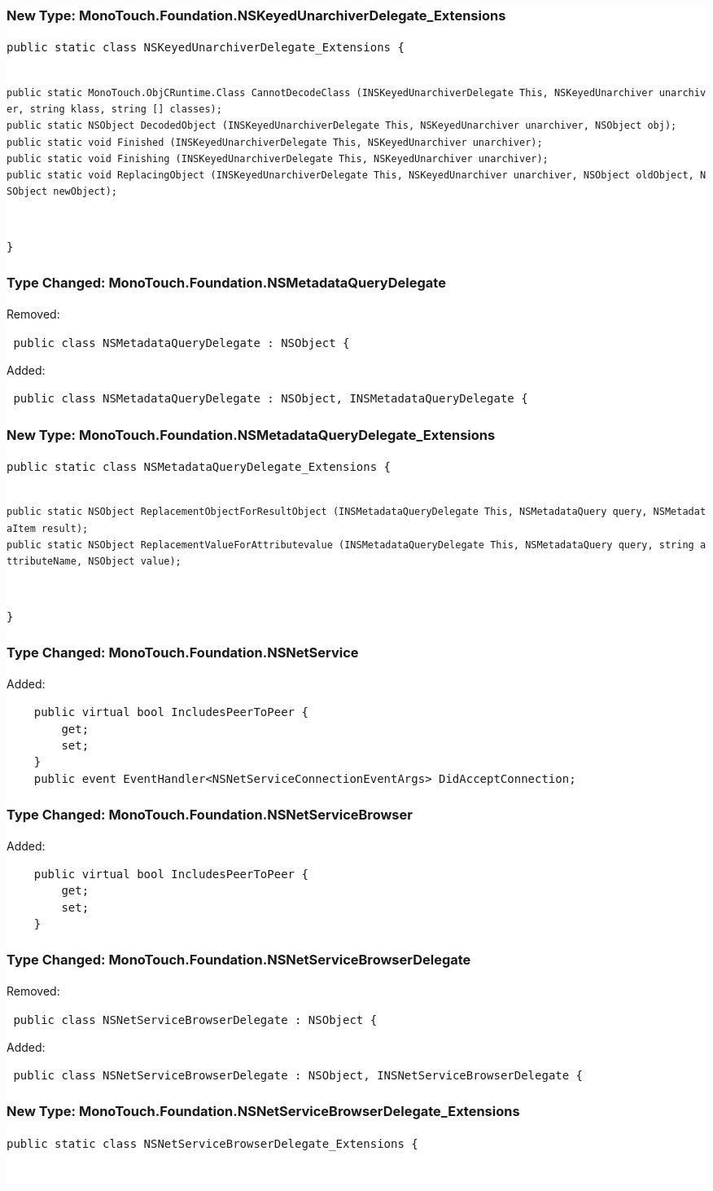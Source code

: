 </pre>
<h3>New Type: MonoTouch.Foundation.NSKeyedUnarchiverDelegate_Extensions</h3>
<pre>
public static class NSKeyedUnarchiverDelegate_Extensions {
	
	public static MonoTouch.ObjCRuntime.Class CannotDecodeClass (INSKeyedUnarchiverDelegate This, NSKeyedUnarchiver unarchiver, string klass, string [] classes);
	public static NSObject DecodedObject (INSKeyedUnarchiverDelegate This, NSKeyedUnarchiver unarchiver, NSObject obj);
	public static void Finished (INSKeyedUnarchiverDelegate This, NSKeyedUnarchiver unarchiver);
	public static void Finishing (INSKeyedUnarchiverDelegate This, NSKeyedUnarchiver unarchiver);
	public static void ReplacingObject (INSKeyedUnarchiverDelegate This, NSKeyedUnarchiver unarchiver, NSObject oldObject, NSObject newObject);
}
</pre>
<h3>Type Changed: MonoTouch.Foundation.NSMetadataQueryDelegate</h3>
<p>Removed:</p><pre>
 public class NSMetadataQueryDelegate : NSObject {
</pre>
<p>Added:</p><pre>
 public class NSMetadataQueryDelegate : NSObject, INSMetadataQueryDelegate {
</pre>
<h3>New Type: MonoTouch.Foundation.NSMetadataQueryDelegate_Extensions</h3>
<pre>
public static class NSMetadataQueryDelegate_Extensions {
	
	public static NSObject ReplacementObjectForResultObject (INSMetadataQueryDelegate This, NSMetadataQuery query, NSMetadataItem result);
	public static NSObject ReplacementValueForAttributevalue (INSMetadataQueryDelegate This, NSMetadataQuery query, string attributeName, NSObject value);
}
</pre>
<h3>Type Changed: MonoTouch.Foundation.NSNetService</h3>
<p>Added:</p><pre>
 	public virtual bool IncludesPeerToPeer {
 		get;
 		set;
 	}
 	public event EventHandler&lt;NSNetServiceConnectionEventArgs&gt; DidAcceptConnection;
</pre>
<h3>Type Changed: MonoTouch.Foundation.NSNetServiceBrowser</h3>
<p>Added:</p><pre>
 	public virtual bool IncludesPeerToPeer {
 		get;
 		set;
 	}
</pre>
<h3>Type Changed: MonoTouch.Foundation.NSNetServiceBrowserDelegate</h3>
<p>Removed:</p><pre>
 public class NSNetServiceBrowserDelegate : NSObject {
</pre>
<p>Added:</p><pre>
 public class NSNetServiceBrowserDelegate : NSObject, INSNetServiceBrowserDelegate {
</pre>
<h3>New Type: MonoTouch.Foundation.NSNetServiceBrowserDelegate_Extensions</h3>
<pre>
public static class NSNetServiceBrowserDelegate_Extensions {
	